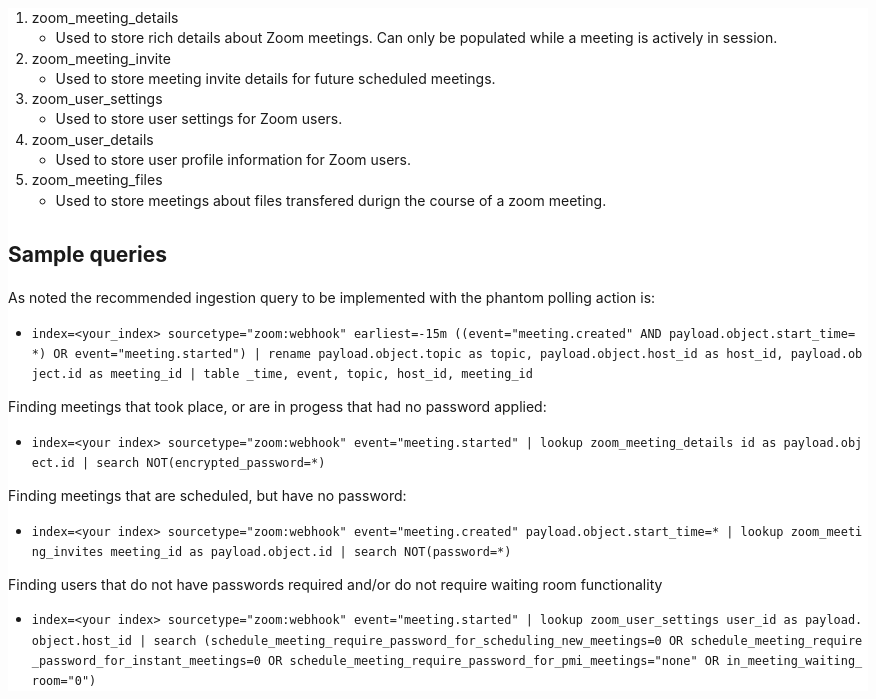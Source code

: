 1. zoom_meeting_details
   - Used to store rich details about Zoom meetings. Can only be populated while a meeting is actively in session.
3. zoom_meeting_invite
   - Used to store meeting invite details for future scheduled meetings.
4. zoom_user_settings
   - Used to store user settings for Zoom users.
5. zoom_user_details
   - Used to store user profile information for Zoom users.
6. zoom_meeting_files
   - Used to store meetings about files transfered durign the course of a zoom meeting.

## Sample queries

As noted the recommended ingestion query to be implemented with the phantom polling action is:
- `index=<your_index> sourcetype="zoom:webhook" earliest=-15m ((event="meeting.created" AND payload.object.start_time=*) OR event="meeting.started") | rename payload.object.topic as topic, payload.object.host_id as host_id, payload.object.id as meeting_id | table _time, event, topic, host_id, meeting_id`

Finding meetings that took place, or are in progess that had no password applied:
- `index=<your index> sourcetype="zoom:webhook" event="meeting.started" | lookup zoom_meeting_details id as payload.object.id | search NOT(encrypted_password=*)`

Finding meetings that are scheduled, but have no password:
- `index=<your index> sourcetype="zoom:webhook" event="meeting.created" payload.object.start_time=* | lookup zoom_meeting_invites meeting_id as payload.object.id | search NOT(password=*)`

Finding users that do not have passwords required and/or do not require waiting room functionality
- `index=<your index> sourcetype="zoom:webhook" event="meeting.started" | lookup zoom_user_settings user_id as payload.object.host_id | search (schedule_meeting_require_password_for_scheduling_new_meetings=0 OR schedule_meeting_require_password_for_instant_meetings=0 OR schedule_meeting_require_password_for_pmi_meetings="none" OR in_meeting_waiting_room="0")`

